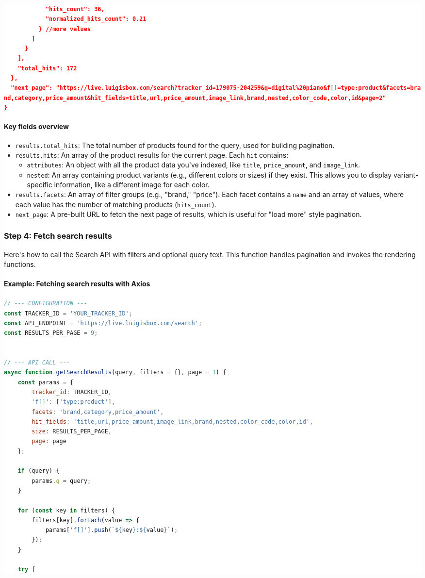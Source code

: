 ```json
            "hits_count": 36,
            "normalized_hits_count": 0.21
          } //more values
        ]
      }
    ],
    "total_hits": 172
  },
  "next_page": "https://live.luigisbox.com/search?tracker_id=179075-204259&q=digital%20piano&f[]=type:product&facets=brand,category,price_amount&hit_fields=title,url,price_amount,image_link,brand,nested,color_code,color,id&page=2"
}
```

#### Key fields overview

- `results.total_hits`: The total number of products found for the query, used for building pagination.
- `results.hits`: An array of the product results for the current page. Each `hit` contains:
    - `attributes`: An object with all the product data you've indexed, like `title`, `price_amount`, and `image_link`.
    - `nested`: An array containing product variants (e.g., different colors or sizes) if they exist. This allows you to display variant-specific information, like a different image for each color.
- `results.facets`: An array of filter groups (e.g., "brand," "price"). Each facet contains a `name` and an array of values, where each value has the number of matching products (`hits_count`).
- `next_page`: A pre-built URL to fetch the next page of results, which is useful for "load more" style pagination.

### Step 4: Fetch search results

Here's how to call the Search API with filters and optional query text. This function handles pagination and invokes the rendering functions.

#### Example: Fetching search results with Axios

```javascript
// --- CONFIGURATION ---
const TRACKER_ID = 'YOUR_TRACKER_ID';
const API_ENDPOINT = 'https://live.luigisbox.com/search';
const RESULTS_PER_PAGE = 9;


// --- API CALL ---
async function getSearchResults(query, filters = {}, page = 1) {
    const params = {
        tracker_id: TRACKER_ID,
        'f[]': ['type:product'],
        facets: 'brand,category,price_amount',
        hit_fields: 'title,url,price_amount,image_link,brand,nested,color_code,color,id',
        size: RESULTS_PER_PAGE,
        page: page
    };

    if (query) {
        params.q = query;
    }

    for (const key in filters) {
        filters[key].forEach(value => {
            params['f[]'].push(`${key}:${value}`);
        });
    }

    try {
```